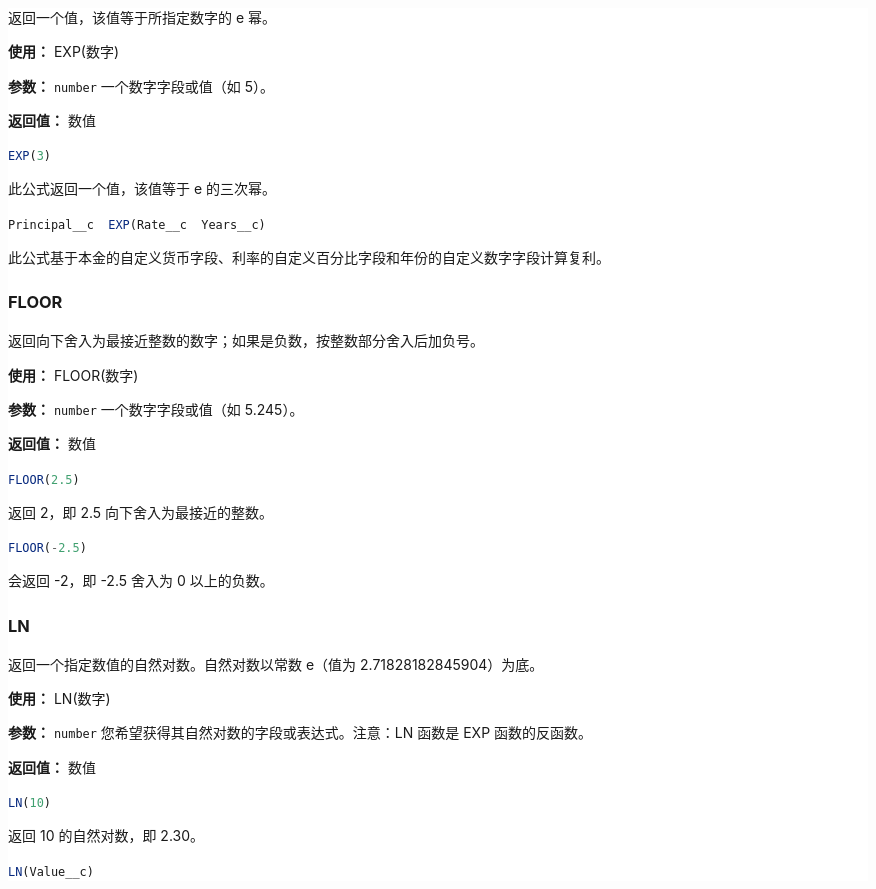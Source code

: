 返回一个值，该值等于所指定数字的 e 幂。

**使用：** EXP(数字)

**参数：** `number` 一个数字字段或值（如 5）。

**返回值：** 数值

```javascript
EXP(3)
```


此公式返回一个值，该值等于 e 的三次幂。

```javascript
Principal__c  EXP(Rate__c  Years__c)
```


此公式基于本金的自定义货币字段、利率的自定义百分比字段和年份的自定义数字字段计算复利。

### FLOOR

返回向下舍入为最接近整数的数字；如果是负数，按整数部分舍入后加负号。

**使用：** FLOOR(数字)

**参数：** `number` 一个数字字段或值（如 5.245）。

**返回值：** 数值

```javascript
FLOOR(2.5)
```


返回 2，即 2.5 向下舍入为最接近的整数。

```javascript
FLOOR(-2.5)
```


会返回 -2，即 -2.5 舍入为 0 以上的负数。

### LN

返回一个指定数值的自然对数。自然对数以常数 e（值为 2.71828182845904）为底。

**使用：** LN(数字)

**参数：** `number` 您希望获得其自然对数的字段或表达式。注意：LN 函数是 EXP 函数的反函数。

**返回值：** 数值

```javascript
LN(10)
```


返回 10 的自然对数，即 2.30。

```javascript
LN(Value__c)
```
